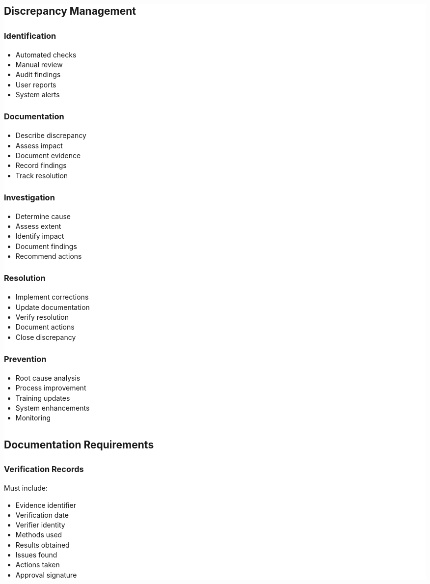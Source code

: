 ## Discrepancy Management

### Identification
- Automated checks
- Manual review
- Audit findings
- User reports
- System alerts

### Documentation
- Describe discrepancy
- Assess impact
- Document evidence
- Record findings
- Track resolution

### Investigation
- Determine cause
- Assess extent
- Identify impact
- Document findings
- Recommend actions

### Resolution
- Implement corrections
- Update documentation
- Verify resolution
- Document actions
- Close discrepancy

### Prevention
- Root cause analysis
- Process improvement
- Training updates
- System enhancements
- Monitoring

## Documentation Requirements

### Verification Records
Must include:
- Evidence identifier
- Verification date
- Verifier identity
- Methods used
- Results obtained
- Issues found
- Actions taken
- Approval signature
